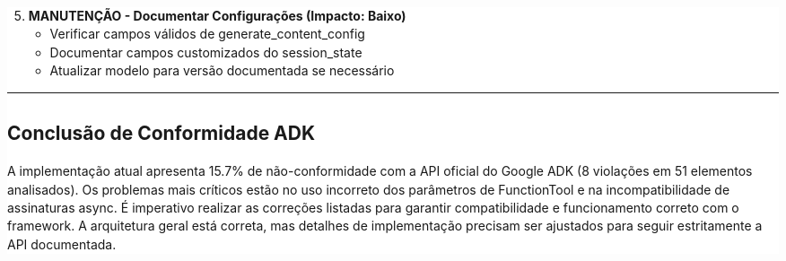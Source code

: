 5. **MANUTENÇÃO - Documentar Configurações (Impacto: Baixo)**
   - Verificar campos válidos de generate_content_config
   - Documentar campos customizados do session_state
   - Atualizar modelo para versão documentada se necessário

---

## Conclusão de Conformidade ADK

A implementação atual apresenta 15.7% de não-conformidade com a API oficial do Google ADK (8 violações em 51 elementos analisados). Os problemas mais críticos estão no uso incorreto dos parâmetros de FunctionTool e na incompatibilidade de assinaturas async. É imperativo realizar as correções listadas para garantir compatibilidade e funcionamento correto com o framework. A arquitetura geral está correta, mas detalhes de implementação precisam ser ajustados para seguir estritamente a API documentada.